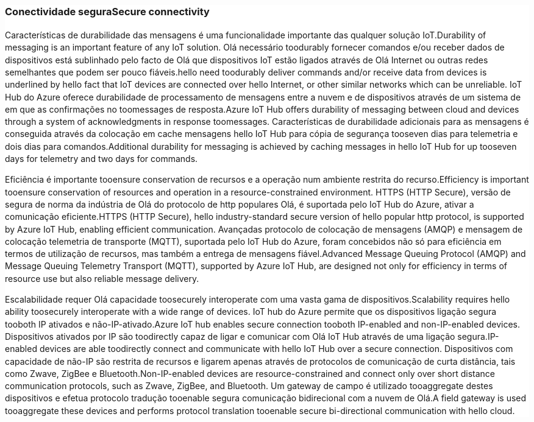 ### <a name="secure-connectivity"></a><span data-ttu-id="3c344-161">Conectividade segura</span><span class="sxs-lookup"><span data-stu-id="3c344-161">Secure connectivity</span></span>
<span data-ttu-id="3c344-162">Características de durabilidade das mensagens é uma funcionalidade importante das qualquer solução IoT.</span><span class="sxs-lookup"><span data-stu-id="3c344-162">Durability of messaging is an important feature of any IoT solution.</span></span> <span data-ttu-id="3c344-163">Olá necessário toodurably fornecer comandos e/ou receber dados de dispositivos está sublinhado pelo facto de Olá que dispositivos IoT estão ligados através de Olá Internet ou outras redes semelhantes que podem ser pouco fiáveis.</span><span class="sxs-lookup"><span data-stu-id="3c344-163">hello need toodurably deliver commands and/or receive data from devices is underlined by hello fact that IoT devices are connected over hello Internet, or other similar networks which can be unreliable.</span></span> <span data-ttu-id="3c344-164">IoT Hub do Azure oferece durabilidade de processamento de mensagens entre a nuvem e de dispositivos através de um sistema de em que as confirmações no toomessages de resposta.</span><span class="sxs-lookup"><span data-stu-id="3c344-164">Azure IoT Hub offers durability of messaging between cloud and devices through a system of acknowledgments in response toomessages.</span></span> <span data-ttu-id="3c344-165">Características de durabilidade adicionais para as mensagens é conseguida através da colocação em cache mensagens hello IoT Hub para cópia de segurança tooseven dias para telemetria e dois dias para comandos.</span><span class="sxs-lookup"><span data-stu-id="3c344-165">Additional durability for messaging is achieved by caching messages in hello IoT Hub for up tooseven days for telemetry and two days for commands.</span></span>

<span data-ttu-id="3c344-166">Eficiência é importante tooensure conservation de recursos e a operação num ambiente restrita do recurso.</span><span class="sxs-lookup"><span data-stu-id="3c344-166">Efficiency is important tooensure conservation of resources and operation in a resource-constrained environment.</span></span> <span data-ttu-id="3c344-167">HTTPS (HTTP Secure), versão de segura de norma da indústria de Olá do protocolo de http populares Olá, é suportada pelo IoT Hub do Azure, ativar a comunicação eficiente.</span><span class="sxs-lookup"><span data-stu-id="3c344-167">HTTPS (HTTP Secure), hello industry-standard secure version of hello popular http protocol, is supported by Azure IoT Hub, enabling efficient communication.</span></span> <span data-ttu-id="3c344-168">Avançadas protocolo de colocação de mensagens (AMQP) e mensagem de colocação telemetria de transporte (MQTT), suportada pelo IoT Hub do Azure, foram concebidos não só para eficiência em termos de utilização de recursos, mas também a entrega de mensagens fiável.</span><span class="sxs-lookup"><span data-stu-id="3c344-168">Advanced Message Queuing Protocol (AMQP) and Message Queuing Telemetry Transport (MQTT), supported by Azure IoT Hub, are designed not only for efficiency in terms of resource use but also reliable message delivery.</span></span> 

<span data-ttu-id="3c344-169">Escalabilidade requer Olá capacidade toosecurely interoperate com uma vasta gama de dispositivos.</span><span class="sxs-lookup"><span data-stu-id="3c344-169">Scalability requires hello ability toosecurely interoperate with a wide range of devices.</span></span> <span data-ttu-id="3c344-170">IoT hub do Azure permite que os dispositivos ligação segura tooboth IP ativados e não-IP-ativado.</span><span class="sxs-lookup"><span data-stu-id="3c344-170">Azure IoT hub enables secure connection tooboth IP-enabled and non-IP-enabled devices.</span></span> <span data-ttu-id="3c344-171">Dispositivos ativados por IP são toodirectly capaz de ligar e comunicar com Olá IoT Hub através de uma ligação segura.</span><span class="sxs-lookup"><span data-stu-id="3c344-171">IP-enabled devices are able toodirectly connect and communicate with hello IoT Hub over a secure connection.</span></span> <span data-ttu-id="3c344-172">Dispositivos com capacidade de não-IP são restrita de recursos e ligarem apenas através de protocolos de comunicação de curta distância, tais como Zwave, ZigBee e Bluetooth.</span><span class="sxs-lookup"><span data-stu-id="3c344-172">Non-IP-enabled devices are resource-constrained and connect only over short distance communication protocols, such as Zwave, ZigBee, and Bluetooth.</span></span> <span data-ttu-id="3c344-173">Um gateway de campo é utilizado tooaggregate destes dispositivos e efetua protocolo tradução tooenable segura comunicação bidirecional com a nuvem de Olá.</span><span class="sxs-lookup"><span data-stu-id="3c344-173">A field gateway is used tooaggregate these devices and performs protocol translation tooenable secure bi-directional communication with hello cloud.</span></span>
